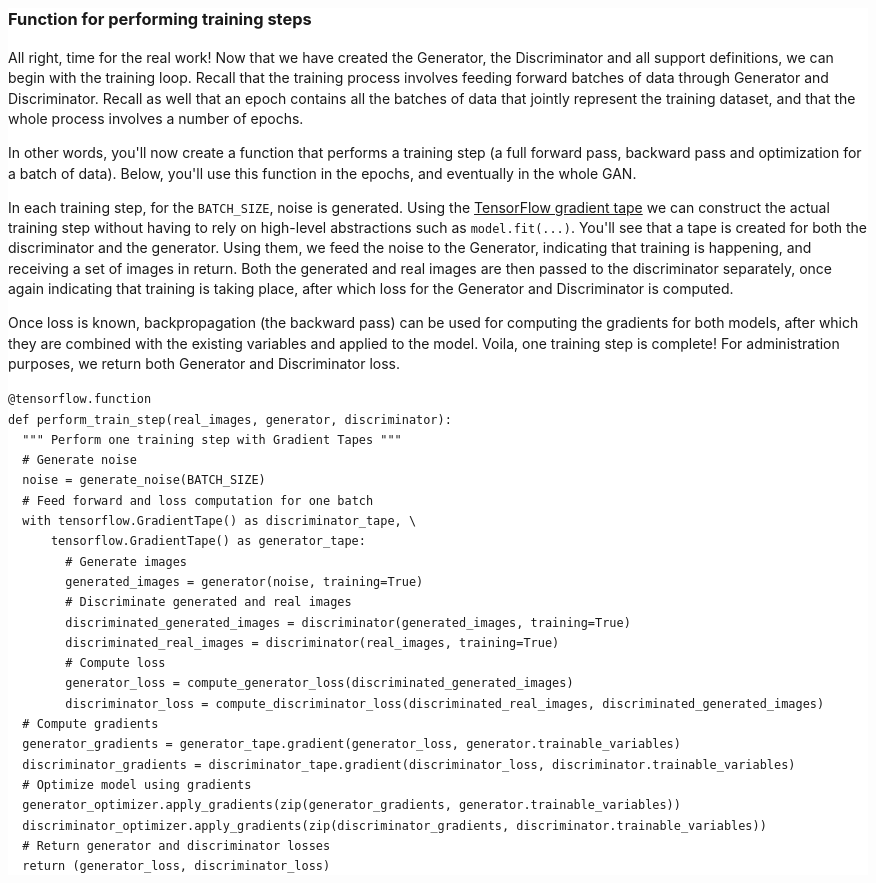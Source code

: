 ### Function for performing training steps

All right, time for the real work! Now that we have created the Generator, the Discriminator and all support definitions, we can begin with the training loop. Recall that the training process involves feeding forward batches of data through Generator and Discriminator. Recall as well that an epoch contains all the batches of data that jointly represent the training dataset, and that the whole process involves a number of epochs.

In other words, you'll now create a function that performs a training step (a full forward pass, backward pass and optimization for a batch of data). Below, you'll use this function in the epochs, and eventually in the whole GAN.

In each training step, for the `BATCH_SIZE`, noise is generated. Using the [TensorFlow gradient tape](https://www.tensorflow.org/guide/advanced_autodiff) we can construct the actual training step without having to rely on high-level abstractions such as `model.fit(...)`. You'll see that a tape is created for both the discriminator and the generator. Using them, we feed the noise to the Generator, indicating that training is happening, and receiving a set of images in return. Both the generated and real images are then passed to the discriminator separately, once again indicating that training is taking place, after which loss for the Generator and Discriminator is computed.

Once loss is known, backpropagation (the backward pass) can be used for computing the gradients for both models, after which they are combined with the existing variables and applied to the model. Voila, one training step is complete! For administration purposes, we return both Generator and Discriminator loss.

```
@tensorflow.function
def perform_train_step(real_images, generator, discriminator):
  """ Perform one training step with Gradient Tapes """
  # Generate noise
  noise = generate_noise(BATCH_SIZE)
  # Feed forward and loss computation for one batch
  with tensorflow.GradientTape() as discriminator_tape, \
      tensorflow.GradientTape() as generator_tape:
        # Generate images
        generated_images = generator(noise, training=True)
        # Discriminate generated and real images
        discriminated_generated_images = discriminator(generated_images, training=True)
        discriminated_real_images = discriminator(real_images, training=True)
        # Compute loss
        generator_loss = compute_generator_loss(discriminated_generated_images)
        discriminator_loss = compute_discriminator_loss(discriminated_real_images, discriminated_generated_images)
  # Compute gradients
  generator_gradients = generator_tape.gradient(generator_loss, generator.trainable_variables)
  discriminator_gradients = discriminator_tape.gradient(discriminator_loss, discriminator.trainable_variables)
  # Optimize model using gradients
  generator_optimizer.apply_gradients(zip(generator_gradients, generator.trainable_variables))
  discriminator_optimizer.apply_gradients(zip(discriminator_gradients, discriminator.trainable_variables))
  # Return generator and discriminator losses
  return (generator_loss, discriminator_loss)
```
